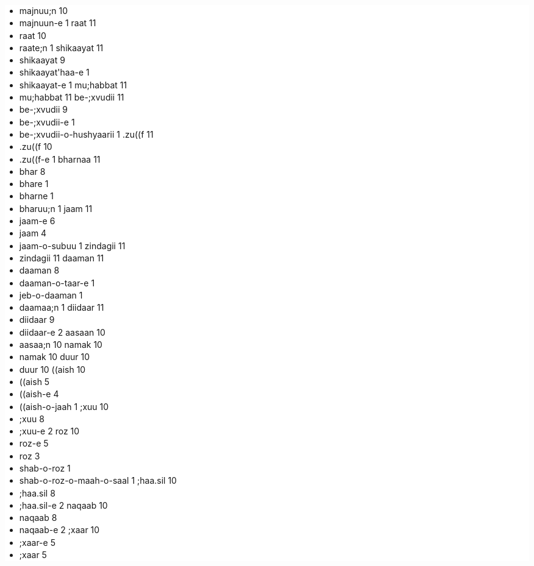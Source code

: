 - majnuu;n 10
- majnuun-e 1
raat 11
- raat 10
- raate;n 1
shikaayat 11
- shikaayat 9
- shikaayat'haa-e 1
- shikaayat-e 1
mu;habbat 11
- mu;habbat 11
be-;xvudii 11
- be-;xvudii 9
- be-;xvudii-e 1
- be-;xvudii-o-hushyaarii 1
.zu((f 11
- .zu((f 10
- .zu((f-e 1
bharnaa 11
- bhar 8
- bhare 1
- bharne 1
- bharuu;n 1
jaam 11
- jaam-e 6
- jaam 4
- jaam-o-subuu 1
zindagii 11
- zindagii 11
daaman 11
- daaman 8
- daaman-o-taar-e 1
- jeb-o-daaman 1
- daamaa;n 1
diidaar 11
- diidaar 9
- diidaar-e 2
aasaan 10
- aasaa;n 10
namak 10
- namak 10
duur 10
- duur 10
((aish 10
- ((aish 5
- ((aish-e 4
- ((aish-o-jaah 1
;xuu 10
- ;xuu 8
- ;xuu-e 2
roz 10
- roz-e 5
- roz 3
- shab-o-roz 1
- shab-o-roz-o-maah-o-saal 1
;haa.sil 10
- ;haa.sil 8
- ;haa.sil-e 2
naqaab 10
- naqaab 8
- naqaab-e 2
;xaar 10
- ;xaar-e 5
- ;xaar 5